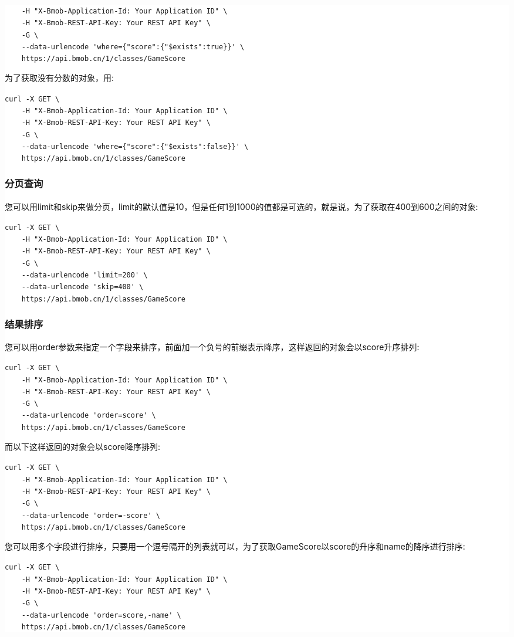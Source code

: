 ```
    -H "X-Bmob-Application-Id: Your Application ID" \
    -H "X-Bmob-REST-API-Key: Your REST API Key" \
    -G \
    --data-urlencode 'where={"score":{"$exists":true}}' \
    https://api.bmob.cn/1/classes/GameScore
```
为了获取没有分数的对象，用:
```
curl -X GET \
    -H "X-Bmob-Application-Id: Your Application ID" \
    -H "X-Bmob-REST-API-Key: Your REST API Key" \
    -G \
    --data-urlencode 'where={"score":{"$exists":false}}' \
    https://api.bmob.cn/1/classes/GameScore
```

### 分页查询
您可以用limit和skip来做分页，limit的默认值是10，但是任何1到1000的值都是可选的，就是说，为了获取在400到600之间的对象:
```
curl -X GET \
    -H "X-Bmob-Application-Id: Your Application ID" \
    -H "X-Bmob-REST-API-Key: Your REST API Key" \
    -G \
    --data-urlencode 'limit=200' \
    --data-urlencode 'skip=400' \
    https://api.bmob.cn/1/classes/GameScore
```

### 结果排序
您可以用order参数来指定一个字段来排序，前面加一个负号的前缀表示降序，这样返回的对象会以score升序排列:
```
curl -X GET \
    -H "X-Bmob-Application-Id: Your Application ID" \
    -H "X-Bmob-REST-API-Key: Your REST API Key" \
    -G \
    --data-urlencode 'order=score' \
    https://api.bmob.cn/1/classes/GameScore
```
而以下这样返回的对象会以score降序排列:
```
curl -X GET \
    -H "X-Bmob-Application-Id: Your Application ID" \
    -H "X-Bmob-REST-API-Key: Your REST API Key" \
    -G \
    --data-urlencode 'order=-score' \
    https://api.bmob.cn/1/classes/GameScore
```
您可以用多个字段进行排序，只要用一个逗号隔开的列表就可以，为了获取GameScore以score的升序和name的降序进行排序:
```
curl -X GET \
    -H "X-Bmob-Application-Id: Your Application ID" \
    -H "X-Bmob-REST-API-Key: Your REST API Key" \
    -G \
    --data-urlencode 'order=score,-name' \
    https://api.bmob.cn/1/classes/GameScore
```
